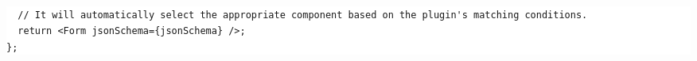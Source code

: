 ```tsx
  // It will automatically select the appropriate component based on the plugin's matching conditions.
  return <Form jsonSchema={jsonSchema} />;
};
```
